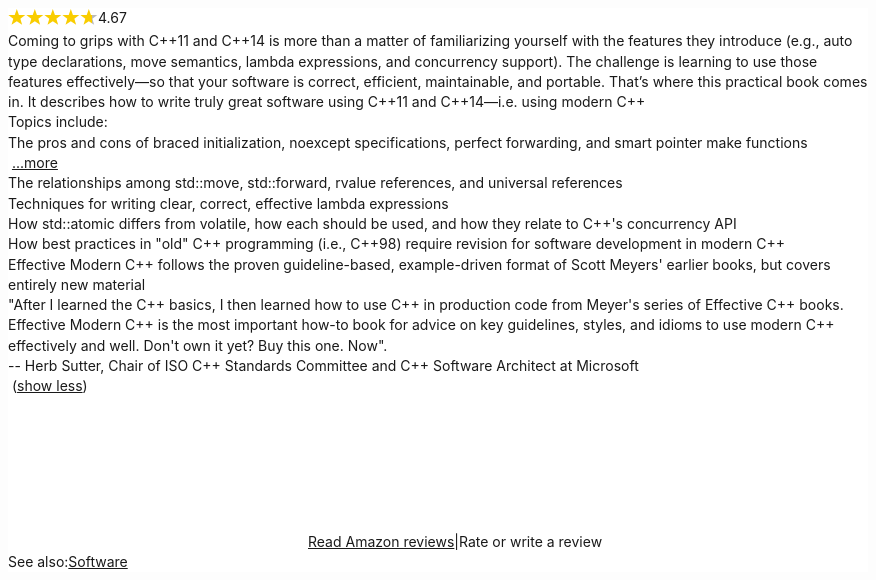 </span><span class="rating"><span class="stars"><div class="star-ratings" style="position: relative; box-sizing: border-box; display: inline-block;"><svg class="star-grad" style="position: absolute; z-index: 0; width: 10px; height: 10px;"><defs><linearGradient id="starGrad351176863825092" x1="0%" y1="0%" x2="100%" y2="0%"><stop offset="0%" class="stop-color-first" style="stop-color: rgb(249, 205, 0); stop-opacity: 1;"></stop><stop offset="67%" class="stop-color-first" style="stop-color: rgb(249, 205, 0); stop-opacity: 1;"></stop><stop offset="67%" class="stop-color-final" style="stop-color: rgb(185, 185, 185); stop-opacity: 1;"></stop><stop offset="100%" class="stop-color-final" style="stop-color: rgb(185, 185, 185); stop-opacity: 1;"></stop></linearGradient></defs></svg><div class="star-container" style="position: relative; display: inline-block; vertical-align: top; padding-right: 0px;"><svg viewBox="0 0 51 48" class="star-svg star-level" style="width: 18px; height: 18px; transition: transform 0.2s ease-in-out 0s;"><path class="star" d="m25,1 6,17h18l-14,11 5,17-15-10-15,10 5-17-14-11h18z" style="fill: rgb(249, 205, 0); transition: fill 0.2s ease-in-out 0s;"></path></svg></div><div class="star-container" style="position: relative; display: inline-block; vertical-align: top; padding-left: 0px; padding-right: 0px;"><svg viewBox="0 0 51 48" class="star-svg star-level" style="width: 18px; height: 18px; transition: transform 0.2s ease-in-out 0s;"><path class="star" d="m25,1 6,17h18l-14,11 5,17-15-10-15,10 5-17-14-11h18z" style="fill: rgb(249, 205, 0); transition: fill 0.2s ease-in-out 0s;"></path></svg></div><div class="star-container" style="position: relative; display: inline-block; vertical-align: top; padding-left: 0px; padding-right: 0px;"><svg viewBox="0 0 51 48" class="star-svg star-level" style="width: 18px; height: 18px; transition: transform 0.2s ease-in-out 0s;"><path class="star" d="m25,1 6,17h18l-14,11 5,17-15-10-15,10 5-17-14-11h18z" style="fill: rgb(249, 205, 0); transition: fill 0.2s ease-in-out 0s;"></path></svg></div><div class="star-container" style="position: relative; display: inline-block; vertical-align: top; padding-left: 0px; padding-right: 0px;"><svg viewBox="0 0 51 48" class="star-svg star-level" style="width: 18px; height: 18px; transition: transform 0.2s ease-in-out 0s;"><path class="star" d="m25,1 6,17h18l-14,11 5,17-15-10-15,10 5-17-14-11h18z" style="fill: rgb(249, 205, 0); transition: fill 0.2s ease-in-out 0s;"></path></svg></div><div class="star-container" style="position: relative; display: inline-block; vertical-align: top; padding-left: 0px;"><svg viewBox="0 0 51 48" class="star-svg star-level star-multi-level" style="width: 18px; height: 18px; transition: transform 0.2s ease-in-out 0s;"><path class="star" d="m25,1 6,17h18l-14,11 5,17-15-10-15,10 5-17-14-11h18z" style="fill: url(&quot;#starGrad351176863825092&quot;); transition: fill 0.2s ease-in-out 0s;"></path></svg></div></div></span><span class="our-rating">4.67</span></span></div></div></div><div class="description collapsed"><div class="p1"><div class="desc-content">Coming to grips with C++11 and C++14 is more than a matter of familiarizing yourself with the features they introduce (e.g., auto type declarations, move semantics, lambda expressions, and concurrency support). The challenge is learning to use those features effectively—so that your software is correct, efficient, maintainable, and portable. That’s where this practical book comes in. It describes how to write truly great software using C++11 and C++14—i.e. using modern C++<br>Topics include:<br>The pros and cons of braced initialization, noexcept specifications, perfect forwarding, and smart pointer make functions</div><span class="toggle showmore">&nbsp;<a href="javascript:void(0);">...more</a></span></div><div class="p2"><div class="desc-content">The relationships among std::move, std::forward, rvalue references, and universal references<br>Techniques for writing clear, correct, effective lambda expressions<br>How std::atomic differs from volatile, how each should be used, and how they relate to C++'s concurrency API<br>How best practices in "old" C++ programming (i.e., C++98) require revision for software development in modern C++<br>Effective Modern C++ follows the proven guideline-based, example-driven format of Scott Meyers' earlier books, but covers entirely new material<br>"After I learned the C++ basics, I then learned how to use C++ in production code from Meyer's series of Effective C++ books. Effective Modern C++ is the most important how-to book for advice on key guidelines, styles, and idioms to use modern C++ effectively and well. Don't own it yet? Buy this one. Now".<br>-- Herb Sutter, Chair of ISO C++ Standards Committee and C++ Software Architect at Microsoft</div><span class="toggle showless">&nbsp;(<a href="javascript:void(0);">show less</a>)</span></div></div><div class="reviews"><div class="review show-more-reviews"><svg class="ico ico16 review-icon"><use xlink:href="#icon-review"></use></svg><a href="https://www.amazon.com/review/product/1491903996?tag=uuid10-20" rel="nofollow" target="_blank" class="amazon-reviews-link">Read Amazon reviews</a><span class="seperator show">|</span><span class="write-review-text show">Rate or write a review</span></div></div><div class="topics-list"><span class="list"><span class="topics-label">See also:</span><span class="topic"><a href="/books/best-software-development-books" class="tag pending clickable"><span class="caption">Software